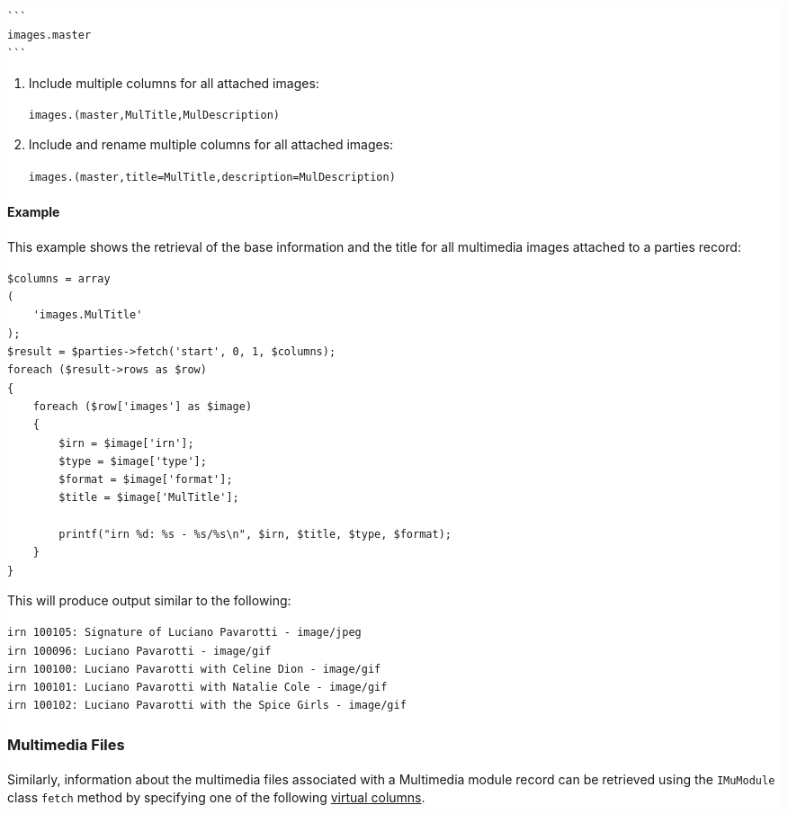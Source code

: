     ```
    images.master
    ```

1. 
    Include multiple columns for all attached images:

    ```
    images.(master,MulTitle,MulDescription)
    ```

1. 
    Include and rename multiple columns for all attached images:

    ```
    images.(master,title=MulTitle,description=MulDescription)
    ```

<h4 id="3-4-1-1-example">Example</h4>

This example shows the retrieval of the base information and the title for all multimedia images attached to a parties record:

```
$columns = array
(
    'images.MulTitle'
);
$result = $parties->fetch('start', 0, 1, $columns);
foreach ($result->rows as $row)
{
    foreach ($row['images'] as $image)
    {
        $irn = $image['irn'];
        $type = $image['type'];
        $format = $image['format'];
        $title = $image['MulTitle'];

        printf("irn %d: %s - %s/%s\n", $irn, $title, $type, $format);
    }
}
```

This will produce output similar to the following:

```
irn 100105: Signature of Luciano Pavarotti - image/jpeg
irn 100096: Luciano Pavarotti - image/gif
irn 100100: Luciano Pavarotti with Celine Dion - image/gif
irn 100101: Luciano Pavarotti with Natalie Cole - image/gif
irn 100102: Luciano Pavarotti with the Spice Girls - image/gif
```

<h3 id="3-4-2-multimedia-files">Multimedia Files</h3>

Similarly, information about the multimedia files associated with a Multimedia module record can be retrieved using the `IMuModule` class `fetch` method by specifying one of the following [virtual columns](#3-3-2-6-virtual-columns).

